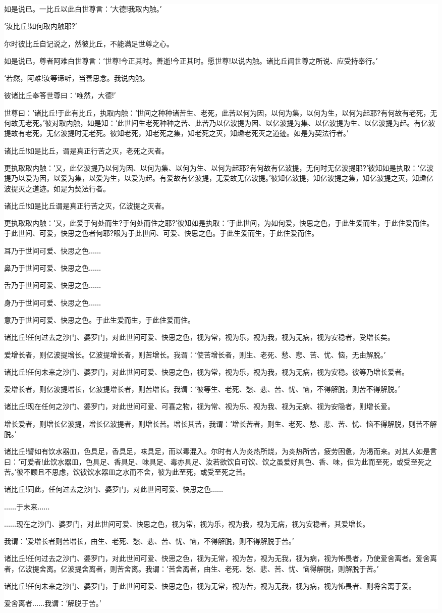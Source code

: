 如是说已。一比丘以此白世尊言：‘大德!我取内触。’

‘汝比丘!如何取内触耶?’

尔时彼比丘自记说之，然彼比丘，不能满足世尊之心。

如是说已，尊者阿难白世尊言：‘世尊!今正其时。善逝!今正其时。愿世尊!以说内触。诸比丘闻世尊之所说、应受持奉行。’

‘若然，阿难!汝等谛听，当善思念。我说内触。

彼诸比丘奉答世尊曰：‘唯然，大德!’

世尊曰：‘诸比丘!于此有比丘，执取内触：‘世间之种种诸苦生、老死，此苦以何为因，以何为集，以何为生，以何为起耶?有何故有老死，无何故无老死。’彼对取内触，如是知：‘此世间生老死种种之苦、此苦乃以亿波提为因、以亿波提为集、以亿波提为生、以亿波提为起。有亿波提故有老死，无亿波提时无老死。彼知老死，知老死之集，知老死之灭，知趣老死灭之道迹。如是为契法行者。’

诸比丘!如是比丘，谓是真正行苦之灭，老死之灭者。

更执取取内触：‘又，此亿波提乃以何为因、以何为集、以何为生、以何为起耶?有何故有亿波提，无何时无亿波提耶?’彼知如是执取：‘亿波提乃以爱为因，以爱为集，以爱为生，以爱为起。有爱故有亿波提，无爱故无亿波提。’彼知亿波提，知亿波提之集，知亿波提之灭，知趣亿波提灭之道迹。如是为契法行者。

诸比丘!如是比丘谓是真正行苦之灭，亿波提之灭者。

更执取取内触：‘又，此爱于何处而生?于何处而住之耶?’彼知如是执取：‘于此世间，为如何爱，快思之色，于此生爱而生，于此住爱而住。于此世间、可爱，快思之色者何耶?眼为于此世间、可爱、快思之色。于此生爱而生，于此住爱而住。

耳乃于世间可爱、快思之色……

鼻乃于世间可爱、快思之色……

舌乃于世间可爱、快思之色……

身乃于世间可爱、快思之色……

意乃于世间可爱、快思之色。于此生爱而生，于此住爱而住。

诸比丘!任何过去之沙门、婆罗门，对此世间可爱、快思之色，视为常，视为乐，视为我，视为无病，视为安稳者，受增长矣。

爱增长者，则亿波提增长。亿波提增长者，则苦增长。我谓：‘使苦增长者，则生、老死、愁、悲、苦、忧、恼，无由解脱。’

诸比丘!任何未来之沙门、婆罗门，对此世间可爱、快思之色，视为常，视为乐，视为我，视为无病，视为安稳。彼等乃增长爱者。

爱增长者，则亿波提增长，亿波提增长者，则苦增长。我谓：‘彼等生、老死、愁、悲、苦、忧、恼，不得解脱，则苦不得解脱。’

诸比丘!现在任何之沙门、婆罗门，对此世间可爱、可喜之物，视为常、视为乐、视为我、视为无病、视为安隐者，则增长爱。

增长爱者，则增长亿波提，增长亿波提者，则增长苦。增长其苦，我谓：‘增长苦者，则生、老死、愁、悲、苦、忧、恼不得解脱，则苦不解脱。’

诸比丘!譬如有饮水器皿，色具足，香具足，味具足，而以毒混入。尔时有人为炎热所烧，为炎热所苦，疲劳困惫，为渴而来。对其人如是言曰：‘可爱者!此饮水器皿，色具足、香具足、味具足、毒亦具足、汝若欲饮自可饮、饮之虽爱好具色、香、味，但为此而至死，或受至死之苦。’彼不顾且不思虑，饮彼饮水器皿之水而不舍，彼为此至死，或受至死之苦。

诸比丘!同此，任何过去之沙门、婆罗门，对此世间可爱、快思之色……

……于未来……

……现在之沙门、婆罗门，对此世间可爱、快思之色，视为常，视为乐，视为我，视为无病，视为安稳者，其爱增长。

我谓：‘爱增长者则苦增长，由生、老死、愁、悲、苦、忧、恼，不得解脱，则不得解脱于苦。’

诸比丘!任何过去之沙门、婆罗门，对此世间可爱、快思之色，视为无常，视为苦，视为无我，视为病，视为怖畏者，乃使爱舍离者。爱舍离者，亿波提舍离。亿波提舍离者，则苦舍离。我谓：‘苦舍离者，由生、老死、愁、悲、苦、忧、恼得解脱，则解脱于苦。’

诸比丘!任何未来之沙门、婆罗门，于此世间可爱、快思之色，视为无常，视为苦，视为无我，视为病，视为怖畏者、则将舍离于爱。

爱舍离者……我谓：‘解脱于苦。’
